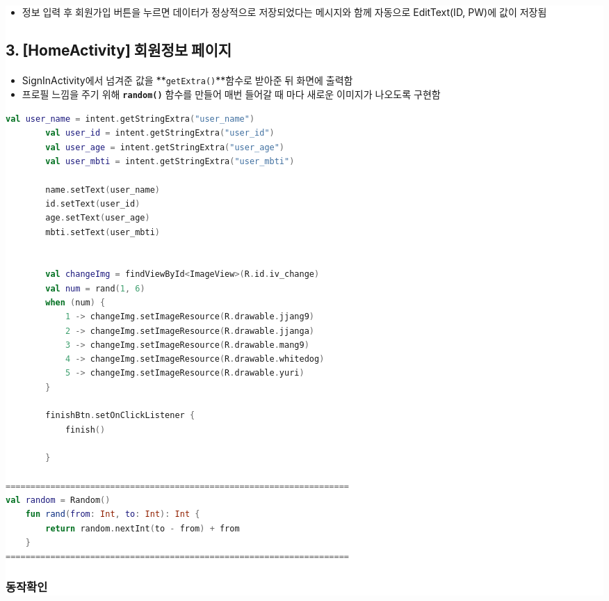 
- 정보 입력 후 회원가입 버튼을 누르면 데이터가 정상적으로 저장되었다는 메시지와 함께 자동으로 EditText(ID, PW)에 값이 저장됨

## 3. [HomeActivity] 회원정보 페이지

- SignInActivity에서 넘겨준 값을 **`getExtra()`**함수로 받아준 뒤 화면에 출력함
- 프로필 느낌을 주기 위해 **`random()`** 함수를 만들어 매번 들어갈 때 마다 새로운 이미지가 나오도록 구현함

```kotlin
val user_name = intent.getStringExtra("user_name")
        val user_id = intent.getStringExtra("user_id")
        val user_age = intent.getStringExtra("user_age")
        val user_mbti = intent.getStringExtra("user_mbti")

        name.setText(user_name)
        id.setText(user_id)
        age.setText(user_age)
        mbti.setText(user_mbti)


        val changeImg = findViewById<ImageView>(R.id.iv_change)
        val num = rand(1, 6)
        when (num) {
            1 -> changeImg.setImageResource(R.drawable.jjang9)
            2 -> changeImg.setImageResource(R.drawable.jjanga)
            3 -> changeImg.setImageResource(R.drawable.mang9)
            4 -> changeImg.setImageResource(R.drawable.whitedog)
            5 -> changeImg.setImageResource(R.drawable.yuri)
        }

        finishBtn.setOnClickListener {
            finish()

        }

=====================================================================
val random = Random()
    fun rand(from: Int, to: Int): Int {
        return random.nextInt(to - from) + from
    }
=====================================================================
```

### 동작확인

